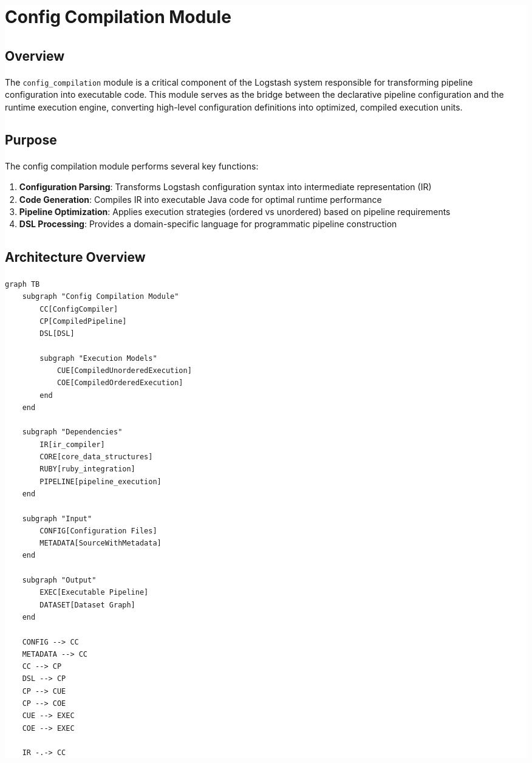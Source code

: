 # Config Compilation Module

## Overview

The `config_compilation` module is a critical component of the Logstash system responsible for transforming pipeline configuration into executable code. This module serves as the bridge between the declarative pipeline configuration and the runtime execution engine, converting high-level configuration definitions into optimized, compiled execution units.

## Purpose

The config compilation module performs several key functions:

1. **Configuration Parsing**: Transforms Logstash configuration syntax into intermediate representation (IR)
2. **Code Generation**: Compiles IR into executable Java code for optimal runtime performance
3. **Pipeline Optimization**: Applies execution strategies (ordered vs unordered) based on pipeline requirements
4. **DSL Processing**: Provides a domain-specific language for programmatic pipeline construction

## Architecture Overview

```mermaid
graph TB
    subgraph "Config Compilation Module"
        CC[ConfigCompiler]
        CP[CompiledPipeline]
        DSL[DSL]
        
        subgraph "Execution Models"
            CUE[CompiledUnorderedExecution]
            COE[CompiledOrderedExecution]
        end
    end
    
    subgraph "Dependencies"
        IR[ir_compiler]
        CORE[core_data_structures]
        RUBY[ruby_integration]
        PIPELINE[pipeline_execution]
    end
    
    subgraph "Input"
        CONFIG[Configuration Files]
        METADATA[SourceWithMetadata]
    end
    
    subgraph "Output"
        EXEC[Executable Pipeline]
        DATASET[Dataset Graph]
    end
    
    CONFIG --> CC
    METADATA --> CC
    CC --> CP
    DSL --> CP
    CP --> CUE
    CP --> COE
    CUE --> EXEC
    COE --> EXEC
    
    IR -.-> CC
```